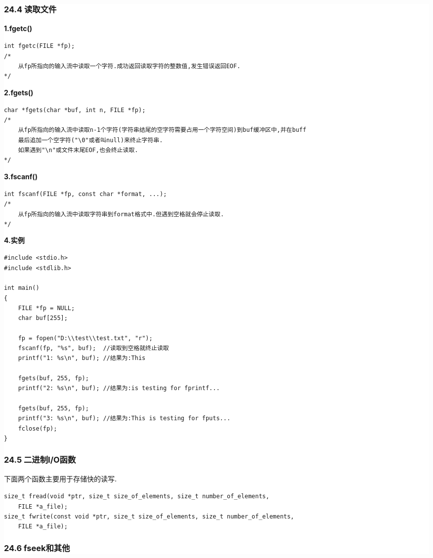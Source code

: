 ### 24.4 读取文件

**1.fgetc()**

	int fgetc(FILE *fp);
	/*
		从fp所指向的输入流中读取一个字符.成功返回读取字符的整数值,发生错误返回EOF.
	*/

**2.fgets()**

	char *fgets(char *buf, int n, FILE *fp);
	/*
		从fp所指向的输入流中读取n-1个字符(字符串结尾的空字符需要占用一个字符空间)到buf缓冲区中,并在buff
		最后追加一个空字符("\0"或者叫null)来终止字符串.
		如果遇到"\n"或文件末尾EOF,也会终止读取.
	*/

**3.fscanf()**

	int fscanf(FILE *fp, const char *format, ...);
	/*
		从fp所指向的输入流中读取字符串到format格式中.但遇到空格就会停止读取.
	*/

**4.实例**

	#include <stdio.h>
	#include <stdlib.h>
	
	int main()
	{
		FILE *fp = NULL;
		char buf[255];
	
		fp = fopen("D:\\test\\test.txt", "r");
		fscanf(fp, "%s", buf);	//读取到空格就终止读取
		printf("1: %s\n", buf);	//结果为:This
	
		fgets(buf, 255, fp);
		printf("2: %s\n", buf);	//结果为:is testing for fprintf...
	
		fgets(buf, 255, fp);
		printf("3: %s\n", buf);	//结果为:This is testing for fputs...
		fclose(fp);
	}

### 24.5 二进制I/O函数

下面两个函数主要用于存储快的读写.

	size_t fread(void *ptr, size_t size_of_elements, size_t number_of_elements,
		FILE *a_file);
	size_t fwrite(const void *ptr, size_t size_of_elements, size_t number_of_elements, 
		FILE *a_file);

### 24.6 fseek和其他
